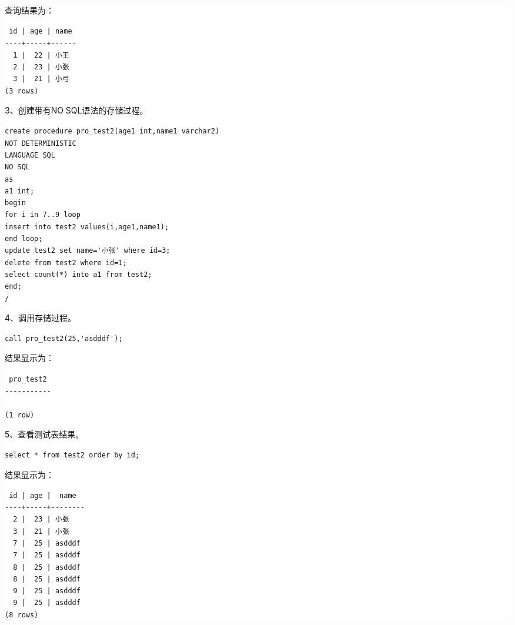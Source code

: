 查询结果为：

```
 id | age | name
----+-----+------
  1 |  22 | 小王
  2 |  23 | 小张
  3 |  21 | 小弓
(3 rows)
```

3、创建带有NO SQL语法的存储过程。

```
create procedure pro_test2(age1 int,name1 varchar2) 
NOT DETERMINISTIC 
LANGUAGE SQL 
NO SQL 
as 
a1 int; 
begin 
for i in 7..9 loop 
insert into test2 values(i,age1,name1); 
end loop; 
update test2 set name='小张' where id=3; 
delete from test2 where id=1; 
select count(*) into a1 from test2; 
end; 
/ 
```

4、调用存储过程。

```
call pro_test2(25,'asdddf'); 
```

结果显示为：

```
 pro_test2
-----------

(1 row)
```

5、查看测试表结果。

```
select * from test2 order by id;
```

结果显示为：

```
 id | age |  name
----+-----+--------
  2 |  23 | 小张
  3 |  21 | 小张
  7 |  25 | asdddf
  7 |  25 | asdddf
  8 |  25 | asdddf
  8 |  25 | asdddf
  9 |  25 | asdddf
  9 |  25 | asdddf
(8 rows)
```

